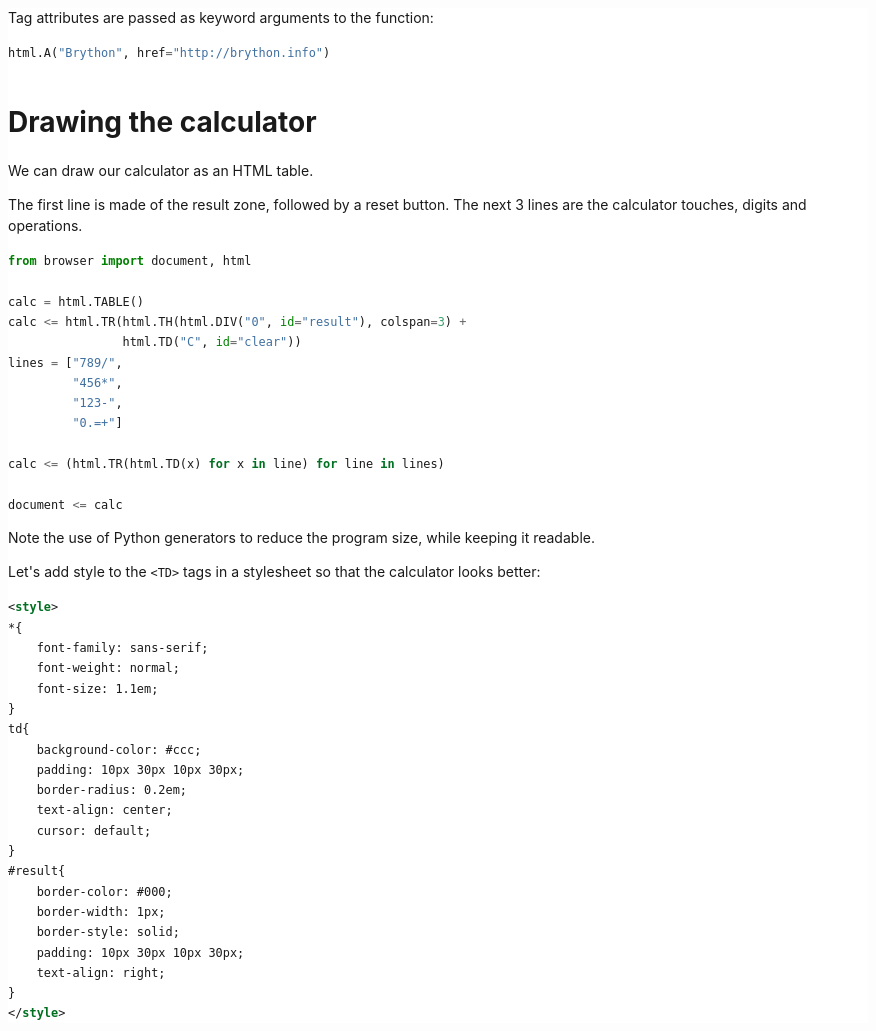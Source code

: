 Tag attributes are passed as keyword arguments to the function:

```python
html.A("Brython", href="http://brython.info")
```

Drawing the calculator
======================
We can draw our calculator as an HTML table.

The first line is made of the result zone, followed by a reset button. The next 3 lines are the calculator touches, digits and operations.

```python
from browser import document, html

calc = html.TABLE()
calc <= html.TR(html.TH(html.DIV("0", id="result"), colspan=3) +
                html.TD("C", id="clear"))
lines = ["789/",
         "456*",
         "123-",
         "0.=+"]

calc <= (html.TR(html.TD(x) for x in line) for line in lines)

document <= calc
```

Note the use of Python generators to reduce the program size, while keeping it readable.

Let's add style to the `<TD>` tags in a stylesheet so that the calculator looks better:

```xml
<style>
*{
    font-family: sans-serif;
    font-weight: normal;
    font-size: 1.1em;
}
td{
    background-color: #ccc;
    padding: 10px 30px 10px 30px;
    border-radius: 0.2em;
    text-align: center;
    cursor: default;
}
#result{
    border-color: #000;
    border-width: 1px;
    border-style: solid;
    padding: 10px 30px 10px 30px;
    text-align: right;
}
</style>
```
